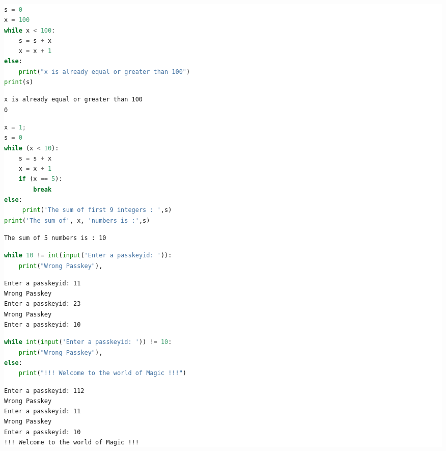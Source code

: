 
```python
s = 0
x = 100
while x < 100:
    s = s + x
    x = x + 1
else:
    print("x is already equal or greater than 100")
print(s)
```

    x is already equal or greater than 100
    0



```python
x = 1;  
s = 0  
while (x < 10):  
    s = s + x  
    x = x + 1  
    if (x == 5):
        break  
else:  
     print('The sum of first 9 integers : ',s)          
print('The sum of', x, 'numbers is :',s)   
```

    The sum of 5 numbers is : 10



```python
while 10 != int(input('Enter a passkeyid: ')):
    print("Wrong Passkey"),

```

    Enter a passkeyid: 11
    Wrong Passkey
    Enter a passkeyid: 23
    Wrong Passkey
    Enter a passkeyid: 10



```python
while int(input('Enter a passkeyid: ')) != 10:
    print("Wrong Passkey"),
else:
    print("!!! Welcome to the world of Magic !!!")
```

    Enter a passkeyid: 112
    Wrong Passkey
    Enter a passkeyid: 11
    Wrong Passkey
    Enter a passkeyid: 10
    !!! Welcome to the world of Magic !!!
